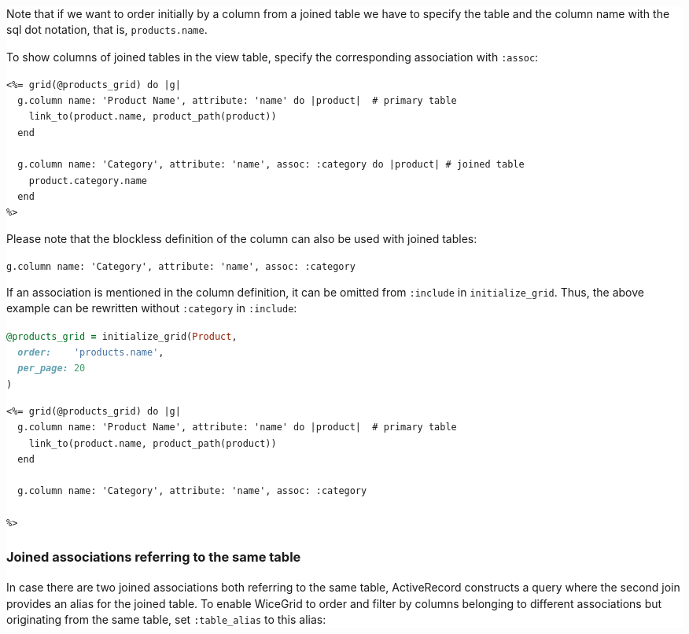 
Note that if we want to order initially by a column from a joined table we have to specify the table and
the column name with the sql dot notation, that is, `products.name`.

To show columns of joined tables in the view table, specify the corresponding association with `:assoc`:

```erb
<%= grid(@products_grid) do |g|
  g.column name: 'Product Name', attribute: 'name' do |product|  # primary table
    link_to(product.name, product_path(product))
  end

  g.column name: 'Category', attribute: 'name', assoc: :category do |product| # joined table
    product.category.name
  end
%>
```

Please note that the blockless definition of the column can also be used with joined tables:

```
g.column name: 'Category', attribute: 'name', assoc: :category

```

If an association is mentioned in the column definition, it can be omitted from `:include` in `initialize_grid`.
Thus, the above example can be rewritten without `:category` in `:include`:


```ruby
@products_grid = initialize_grid(Product,
  order:    'products.name',
  per_page: 20
)
```

```erb
<%= grid(@products_grid) do |g|
  g.column name: 'Product Name', attribute: 'name' do |product|  # primary table
    link_to(product.name, product_path(product))
  end

  g.column name: 'Category', attribute: 'name', assoc: :category

%>
```

### Joined associations referring to the same table

In case there are two joined associations both referring to the same table, ActiveRecord constructs a query
where the second join provides an alias for the joined table. To enable WiceGrid to order and filter by
columns belonging to different associations but originating from the same table, set `:table_alias`
to this alias:
